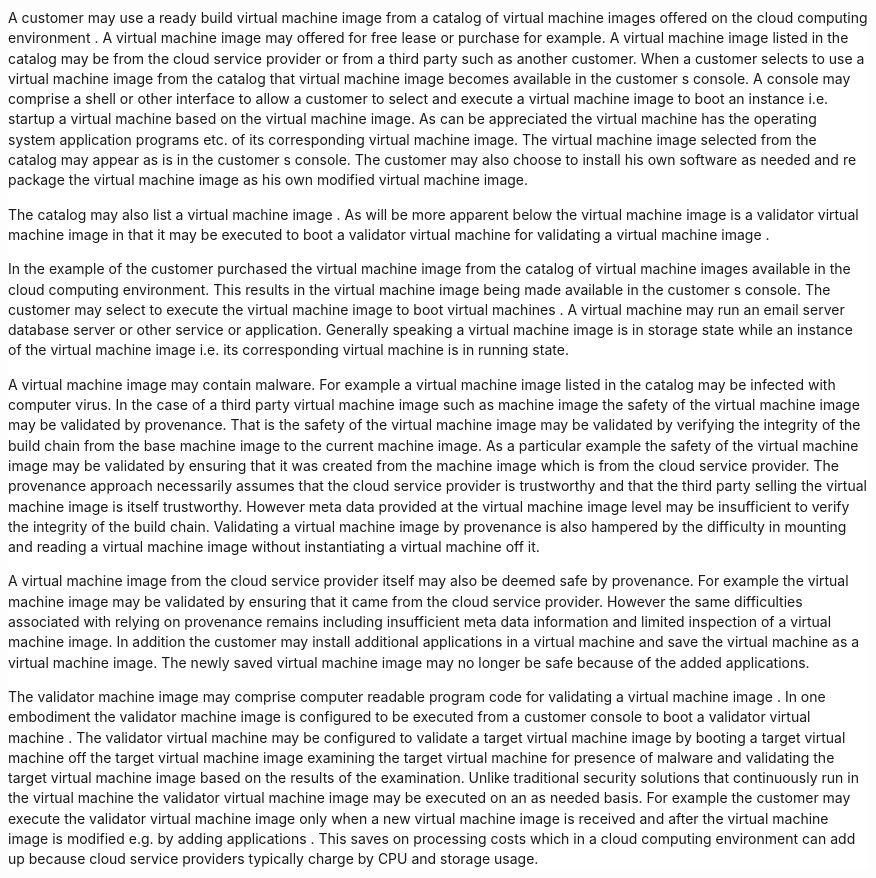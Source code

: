 A customer may use a ready build virtual machine image from a catalog of virtual machine images offered on the cloud computing environment . A virtual machine image may offered for free lease or purchase for example. A virtual machine image listed in the catalog may be from the cloud service provider or from a third party such as another customer. When a customer selects to use a virtual machine image from the catalog that virtual machine image becomes available in the customer s console. A console may comprise a shell or other interface to allow a customer to select and execute a virtual machine image to boot an instance i.e. startup a virtual machine based on the virtual machine image. As can be appreciated the virtual machine has the operating system application programs etc. of its corresponding virtual machine image. The virtual machine image selected from the catalog may appear as is in the customer s console. The customer may also choose to install his own software as needed and re package the virtual machine image as his own modified virtual machine image.

The catalog may also list a virtual machine image . As will be more apparent below the virtual machine image is a validator virtual machine image in that it may be executed to boot a validator virtual machine for validating a virtual machine image .

In the example of the customer purchased the virtual machine image from the catalog of virtual machine images available in the cloud computing environment. This results in the virtual machine image being made available in the customer s console. The customer may select to execute the virtual machine image to boot virtual machines . A virtual machine may run an email server database server or other service or application. Generally speaking a virtual machine image is in storage state while an instance of the virtual machine image i.e. its corresponding virtual machine is in running state.

A virtual machine image may contain malware. For example a virtual machine image listed in the catalog may be infected with computer virus. In the case of a third party virtual machine image such as machine image the safety of the virtual machine image may be validated by provenance. That is the safety of the virtual machine image may be validated by verifying the integrity of the build chain from the base machine image to the current machine image. As a particular example the safety of the virtual machine image may be validated by ensuring that it was created from the machine image which is from the cloud service provider. The provenance approach necessarily assumes that the cloud service provider is trustworthy and that the third party selling the virtual machine image is itself trustworthy. However meta data provided at the virtual machine image level may be insufficient to verify the integrity of the build chain. Validating a virtual machine image by provenance is also hampered by the difficulty in mounting and reading a virtual machine image without instantiating a virtual machine off it.

A virtual machine image from the cloud service provider itself may also be deemed safe by provenance. For example the virtual machine image may be validated by ensuring that it came from the cloud service provider. However the same difficulties associated with relying on provenance remains including insufficient meta data information and limited inspection of a virtual machine image. In addition the customer may install additional applications in a virtual machine and save the virtual machine as a virtual machine image. The newly saved virtual machine image may no longer be safe because of the added applications.

The validator machine image may comprise computer readable program code for validating a virtual machine image . In one embodiment the validator machine image is configured to be executed from a customer console to boot a validator virtual machine . The validator virtual machine may be configured to validate a target virtual machine image by booting a target virtual machine off the target virtual machine image examining the target virtual machine for presence of malware and validating the target virtual machine image based on the results of the examination. Unlike traditional security solutions that continuously run in the virtual machine the validator virtual machine image may be executed on an as needed basis. For example the customer may execute the validator virtual machine image only when a new virtual machine image is received and after the virtual machine image is modified e.g. by adding applications . This saves on processing costs which in a cloud computing environment can add up because cloud service providers typically charge by CPU and storage usage.
